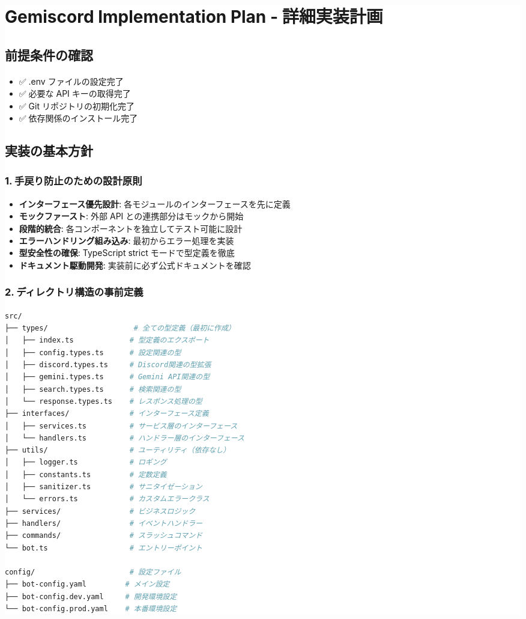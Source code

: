# Gemiscord Implementation Plan - 詳細実装計画

## 前提条件の確認

- ✅ .env ファイルの設定完了
- ✅ 必要な API キーの取得完了
- ✅ Git リポジトリの初期化完了
- ✅ 依存関係のインストール完了

## 実装の基本方針

### 1. 手戻り防止のための設計原則

- **インターフェース優先設計**: 各モジュールのインターフェースを先に定義
- **モックファースト**: 外部 API との連携部分はモックから開始
- **段階的統合**: 各コンポーネントを独立してテスト可能に設計
- **エラーハンドリング組み込み**: 最初からエラー処理を実装
- **型安全性の確保**: TypeScript strict モードで型定義を徹底
- **ドキュメント駆動開発**: 実装前に必ず公式ドキュメントを確認

### 2. ディレクトリ構造の事前定義

```sh
src/
├── types/                    # 全ての型定義（最初に作成）
│   ├── index.ts             # 型定義のエクスポート
│   ├── config.types.ts      # 設定関連の型
│   ├── discord.types.ts     # Discord関連の型拡張
│   ├── gemini.types.ts      # Gemini API関連の型
│   ├── search.types.ts      # 検索関連の型
│   └── response.types.ts    # レスポンス処理の型
├── interfaces/              # インターフェース定義
│   ├── services.ts          # サービス層のインターフェース
│   └── handlers.ts          # ハンドラー層のインターフェース
├── utils/                   # ユーティリティ（依存なし）
│   ├── logger.ts            # ロギング
│   ├── constants.ts         # 定数定義
│   ├── sanitizer.ts         # サニタイゼーション
│   └── errors.ts            # カスタムエラークラス
├── services/                # ビジネスロジック
├── handlers/                # イベントハンドラー
├── commands/                # スラッシュコマンド
└── bot.ts                   # エントリーポイント

config/                      # 設定ファイル
├── bot-config.yaml         # メイン設定
├── bot-config.dev.yaml     # 開発環境設定
└── bot-config.prod.yaml    # 本番環境設定
```
